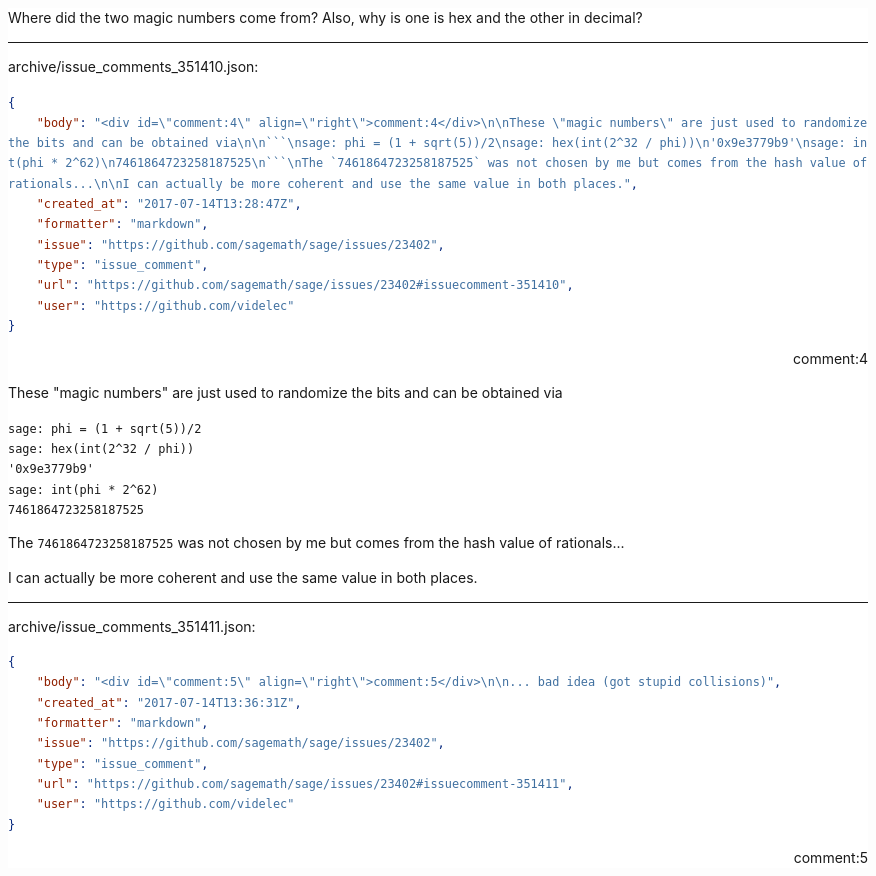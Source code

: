 Where did the two magic numbers come from? Also, why is one is hex and the other in decimal?



---

archive/issue_comments_351410.json:
```json
{
    "body": "<div id=\"comment:4\" align=\"right\">comment:4</div>\n\nThese \"magic numbers\" are just used to randomize the bits and can be obtained via\n\n```\nsage: phi = (1 + sqrt(5))/2\nsage: hex(int(2^32 / phi))\n'0x9e3779b9'\nsage: int(phi * 2^62)\n7461864723258187525\n```\nThe `7461864723258187525` was not chosen by me but comes from the hash value of rationals...\n\nI can actually be more coherent and use the same value in both places.",
    "created_at": "2017-07-14T13:28:47Z",
    "formatter": "markdown",
    "issue": "https://github.com/sagemath/sage/issues/23402",
    "type": "issue_comment",
    "url": "https://github.com/sagemath/sage/issues/23402#issuecomment-351410",
    "user": "https://github.com/videlec"
}
```

<div id="comment:4" align="right">comment:4</div>

These "magic numbers" are just used to randomize the bits and can be obtained via

```
sage: phi = (1 + sqrt(5))/2
sage: hex(int(2^32 / phi))
'0x9e3779b9'
sage: int(phi * 2^62)
7461864723258187525
```
The `7461864723258187525` was not chosen by me but comes from the hash value of rationals...

I can actually be more coherent and use the same value in both places.



---

archive/issue_comments_351411.json:
```json
{
    "body": "<div id=\"comment:5\" align=\"right\">comment:5</div>\n\n... bad idea (got stupid collisions)",
    "created_at": "2017-07-14T13:36:31Z",
    "formatter": "markdown",
    "issue": "https://github.com/sagemath/sage/issues/23402",
    "type": "issue_comment",
    "url": "https://github.com/sagemath/sage/issues/23402#issuecomment-351411",
    "user": "https://github.com/videlec"
}
```

<div id="comment:5" align="right">comment:5</div>
